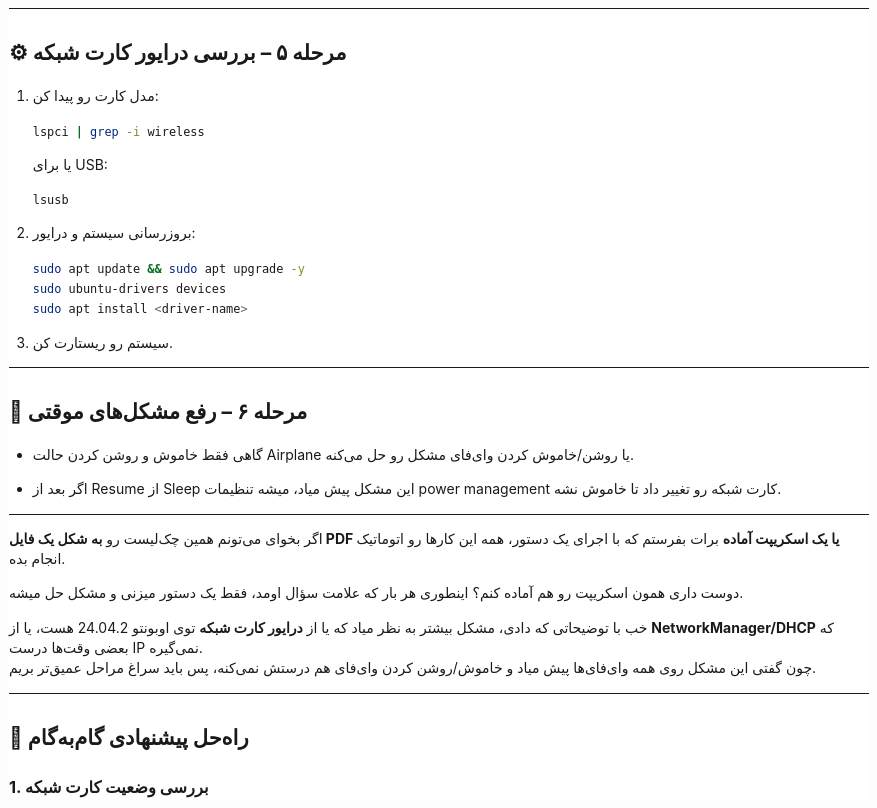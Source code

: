 
---

## ⚙ مرحله ۵ – بررسی درایور کارت شبکه

1. مدل کارت رو پیدا کن:
    
    ```bash
    lspci | grep -i wireless
    ```
    
    یا برای USB:
    
    ```bash
    lsusb
    ```
    
2. بروزرسانی سیستم و درایور:
    
    ```bash
    sudo apt update && sudo apt upgrade -y
    sudo ubuntu-drivers devices
    sudo apt install <driver-name>
    ```
    
3. سیستم رو ریستارت کن.
    

---

## 🧹 مرحله ۶ – رفع مشکل‌های موقتی

- گاهی فقط خاموش و روشن کردن حالت Airplane یا روشن/خاموش کردن وای‌فای مشکل رو حل می‌کنه.
    
- اگر بعد از Resume از Sleep این مشکل پیش میاد، میشه تنظیمات power management کارت شبکه رو تغییر داد تا خاموش نشه.
    

---

اگر بخوای می‌تونم همین چک‌لیست رو **به شکل یک فایل PDF یا یک اسکریپت آماده** برات بفرستم که با اجرای یک دستور، همه این کارها رو اتوماتیک انجام بده.

دوست داری همون اسکریپت رو هم آماده کنم؟ اینطوری هر بار که علامت سؤال اومد، فقط یک دستور میزنی و مشکل حل میشه.


خب با توضیحاتی که دادی، مشکل بیشتر به نظر میاد که یا از **درایور کارت شبکه** توی اوبونتو 24.04.2 هست، یا از **NetworkManager/DHCP** که بعضی وقت‌ها درست IP نمی‌گیره.  
چون گفتی این مشکل روی همه وای‌فای‌ها پیش میاد و خاموش/روشن کردن وای‌فای هم درستش نمی‌کنه، پس باید سراغ مراحل عمیق‌تر بریم.

---

## 🔎 راه‌حل پیشنهادی گام‌به‌گام

### 1. بررسی وضعیت کارت شبکه
